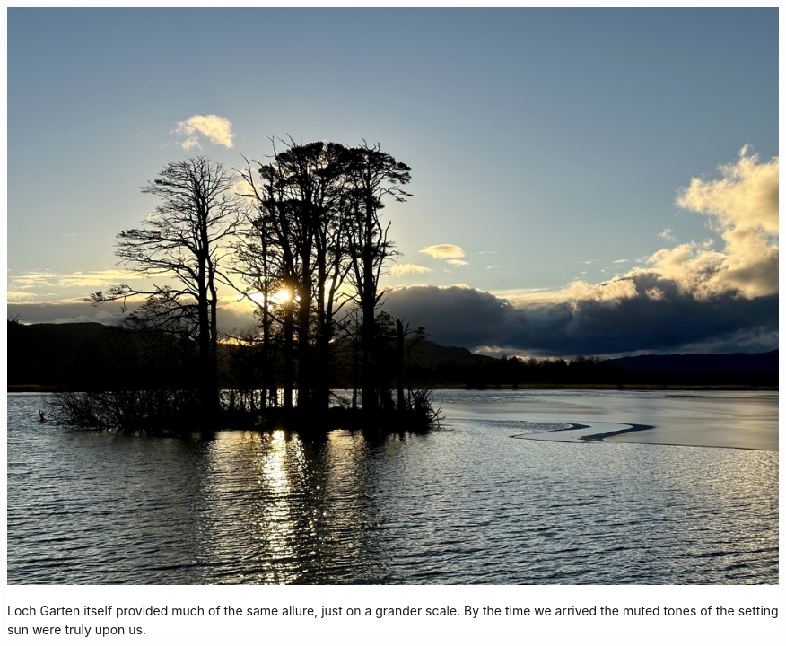 <img src="../../public/photos/loch-mallachie-island.jpeg" />

Loch Garten itself provided much of the same allure, just on a grander scale. By the time we arrived the muted tones of the setting sun were truly upon us.
